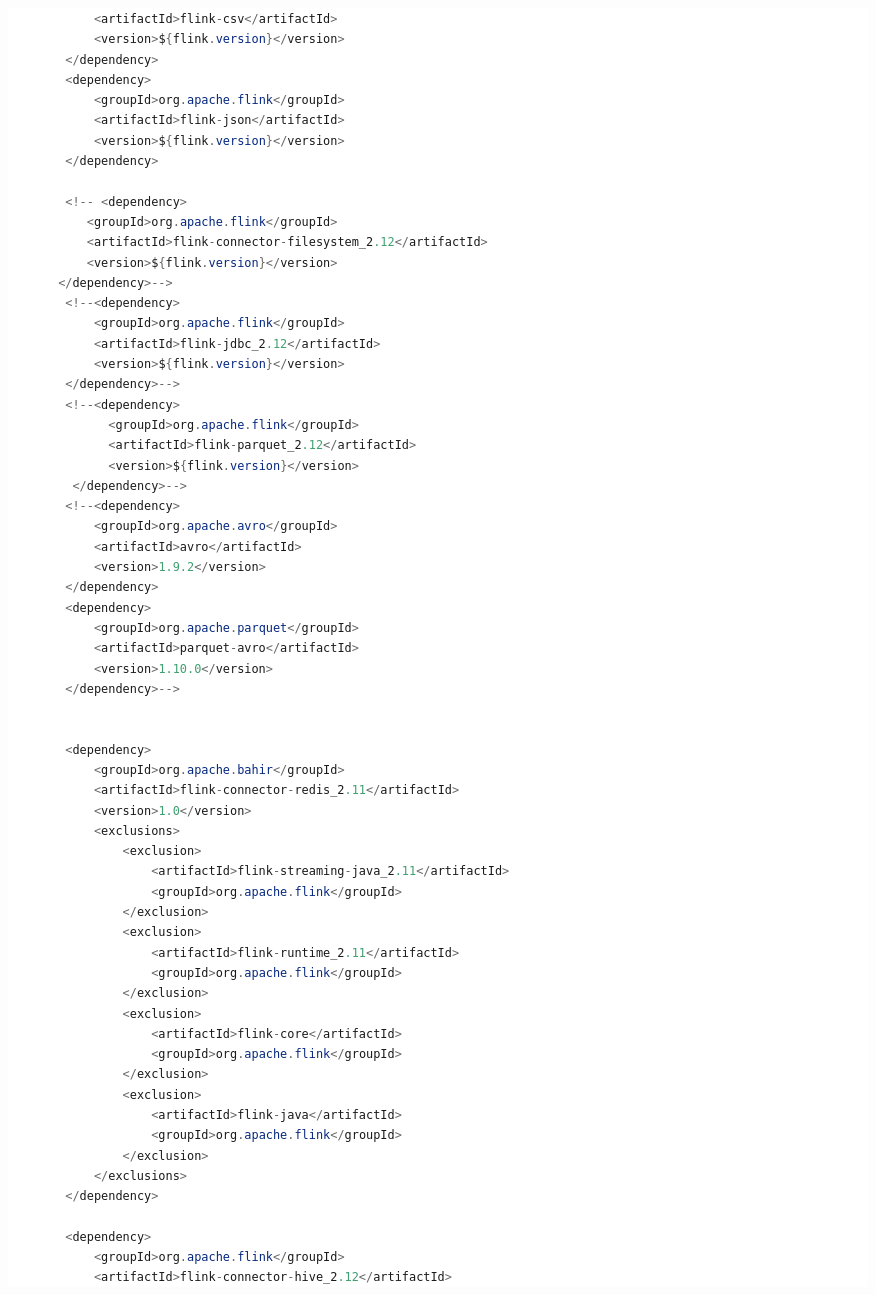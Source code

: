 ```java
            <artifactId>flink-csv</artifactId>
            <version>${flink.version}</version>
        </dependency>
        <dependency>
            <groupId>org.apache.flink</groupId>
            <artifactId>flink-json</artifactId>
            <version>${flink.version}</version>
        </dependency>

        <!-- <dependency>
           <groupId>org.apache.flink</groupId>
           <artifactId>flink-connector-filesystem_2.12</artifactId>
           <version>${flink.version}</version>
       </dependency>-->
        <!--<dependency>
            <groupId>org.apache.flink</groupId>
            <artifactId>flink-jdbc_2.12</artifactId>
            <version>${flink.version}</version>
        </dependency>-->
        <!--<dependency>
              <groupId>org.apache.flink</groupId>
              <artifactId>flink-parquet_2.12</artifactId>
              <version>${flink.version}</version>
         </dependency>-->
        <!--<dependency>
            <groupId>org.apache.avro</groupId>
            <artifactId>avro</artifactId>
            <version>1.9.2</version>
        </dependency>
        <dependency>
            <groupId>org.apache.parquet</groupId>
            <artifactId>parquet-avro</artifactId>
            <version>1.10.0</version>
        </dependency>-->


        <dependency>
            <groupId>org.apache.bahir</groupId>
            <artifactId>flink-connector-redis_2.11</artifactId>
            <version>1.0</version>
            <exclusions>
                <exclusion>
                    <artifactId>flink-streaming-java_2.11</artifactId>
                    <groupId>org.apache.flink</groupId>
                </exclusion>
                <exclusion>
                    <artifactId>flink-runtime_2.11</artifactId>
                    <groupId>org.apache.flink</groupId>
                </exclusion>
                <exclusion>
                    <artifactId>flink-core</artifactId>
                    <groupId>org.apache.flink</groupId>
                </exclusion>
                <exclusion>
                    <artifactId>flink-java</artifactId>
                    <groupId>org.apache.flink</groupId>
                </exclusion>
            </exclusions>
        </dependency>

        <dependency>
            <groupId>org.apache.flink</groupId>
            <artifactId>flink-connector-hive_2.12</artifactId>
```